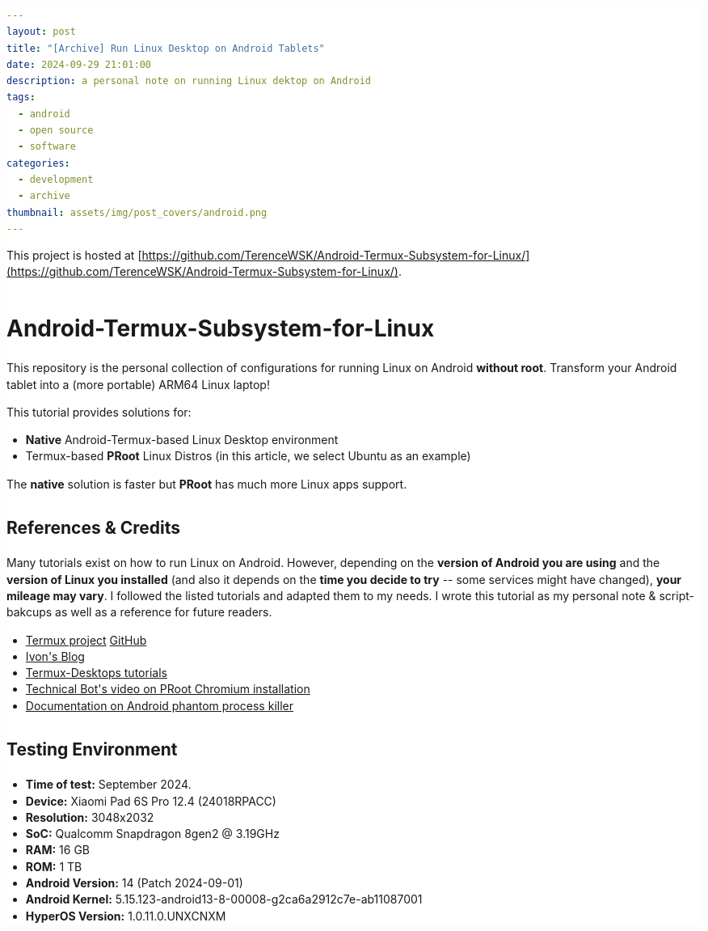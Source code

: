 ```yaml
---
layout: post
title: "[Archive] Run Linux Desktop on Android Tablets"
date: 2024-09-29 21:01:00
description: a personal note on running Linux dektop on Android
tags:
  - android
  - open source
  - software
categories:
  - development
  - archive
thumbnail: assets/img/post_covers/android.png
---
```


This project is hosted at [https://github.com/TerenceWSK/Android-Termux-Subsystem-for-Linux/](https://github.com/TerenceWSK/Android-Termux-Subsystem-for-Linux/).

# Android-Termux-Subsystem-for-Linux

This repository is the personal collection of configurations for running Linux on Android **without root**. Transform your Android tablet into a (more portable) ARM64 Linux laptop!

This tutorial provides solutions for:

- **Native** Android-Termux-based Linux Desktop environment
- Termux-based **PRoot** Linux Distros (in this article, we select Ubuntu as an example)

The **native** solution is faster but **PRoot** has much more Linux apps support.

## References & Credits

Many tutorials exist on how to run Linux on Android. However, depending on the **version of Android you are using** and the **version of Linux you installed** (and also it depends on the **time you decide to try** -- some services might have changed), **your mileage may vary**.
I followed the listed tutorials and adapted them to my needs.
I wrote this tutorial as my personal note & script-bakcups as well as a reference for future readers.

- [Termux project](https://termux.dev/en/) [GitHub](https://github.com/termux/termux-app)
- [Ivon's Blog](https://ivonblog.com/en-us/posts/termux-proot-distro-ubuntu/)
- [Termux-Desktops tutorials](https://github.com/LinuxDroidMaster/Termux-Desktops)
- [Technical Bot's video on PRoot Chromium installation](https://www.youtube.com/watch?v=SA03NwenOck)
- [Documentation on Android phantom process killer](https://github.com/agnostic-apollo/Android-Docs/blob/master/en/docs/apps/processes/phantom-cached-and-empty-processes.md)

## Testing Environment

- **Time of test:** September 2024.
- **Device:** Xiaomi Pad 6S Pro 12.4 (24018RPACC)
- **Resolution:** 3048x2032
- **SoC:** Qualcomm Snapdragon 8gen2 @ 3.19GHz
- **RAM:** 16 GB
- **ROM:** 1 TB
- **Android Version:** 14 (Patch 2024-09-01)
- **Android Kernel:** 5.15.123-android13-8-00008-g2ca6a2912c7e-ab11087001
- **HyperOS Version:** 1.0.11.0.UNXCNXM
